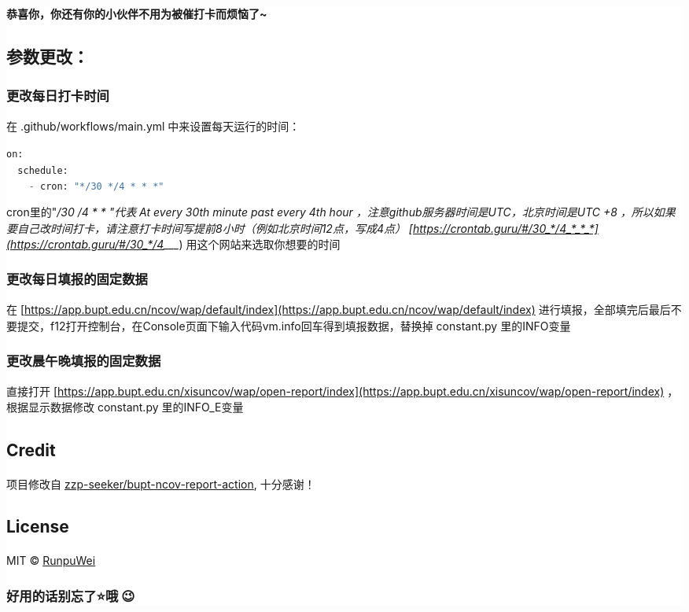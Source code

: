 
**恭喜你，你还有你的小伙伴不用为被催打卡而烦恼了~**


## 参数更改：
### 更改每日打卡时间
在 .github/workflows/main.yml 中来设置每天运行的时间：
```python
on:
  schedule:
    - cron: "*/30 */4 * * *"
```
cron里的"*/30 */4 * * *"代表 At every 30th minute past every 4th hour ，注意github服务器时间是UTC，北京时间是UTC +8 ，所以如果要自己改时间打卡，请注意打卡时间写提前8小时（例如北京时间12点，写成4点）
[https://crontab.guru/#/30_*/4_*_*_*](https://crontab.guru/#/30_*/4_*_*_*) 用这个网站来选取你想要的时间
### 更改每日填报的固定数据
在 [https://app.bupt.edu.cn/ncov/wap/default/index](https://app.bupt.edu.cn/ncov/wap/default/index) 进行填报，全部填完后最后不要提交，f12打开控制台，在Console页面下输入代码vm.info回车得到填报数据，替换掉 constant.py 里的INFO变量
### 更改晨午晚填报的固定数据
直接打开 [https://app.bupt.edu.cn/xisuncov/wap/open-report/index](https://app.bupt.edu.cn/xisuncov/wap/open-report/index) ，根据显示数据修改 constant.py 里的INFO_E变量


## Credit
项目修改自 [zzp-seeker/bupt-ncov-report-action](https://github.com/zzp-seeker/bupt-ncov-auto-report), 十分感谢！

## License
MIT © [RunpuWei](https://github.com/RunpuWei)

### 好用的话别忘了:star:哦 :wink:

